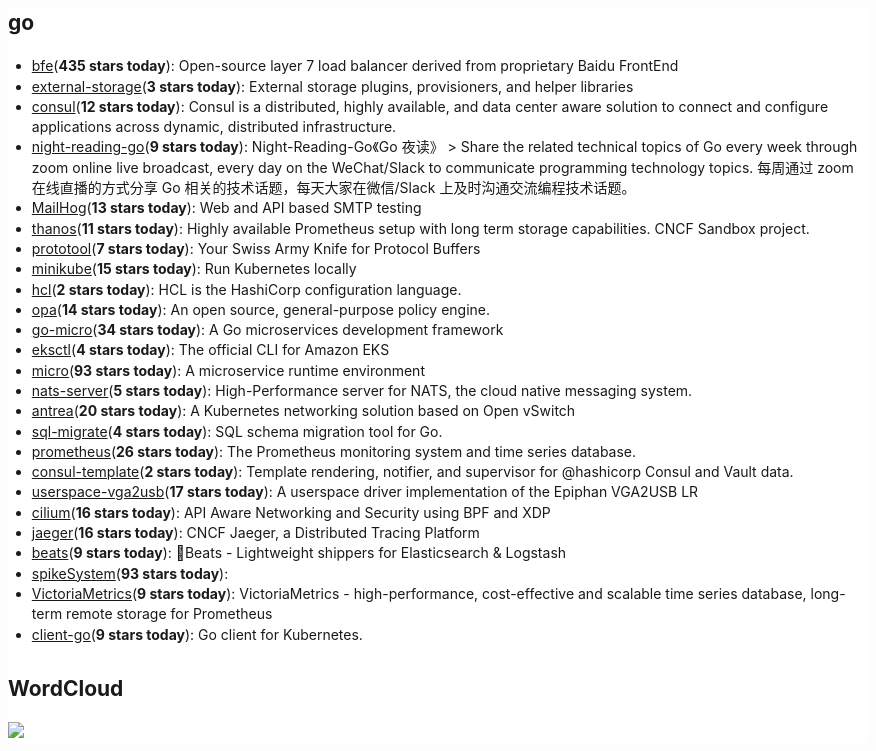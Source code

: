 ## go
* [bfe](https://github.com/baidu/bfe)(**435 stars today**): Open-source layer 7 load balancer derived from proprietary Baidu FrontEnd
* [external-storage](https://github.com/kubernetes-incubator/external-storage)(**3 stars today**): External storage plugins, provisioners, and helper libraries
* [consul](https://github.com/hashicorp/consul)(**12 stars today**): Consul is a distributed, highly available, and data center aware solution to connect and configure applications across dynamic, distributed infrastructure.
* [night-reading-go](https://github.com/developer-learning/night-reading-go)(**9 stars today**): Night-Reading-Go《Go 夜读》 > Share the related technical topics of Go every week through zoom online live broadcast, every day on the WeChat/Slack to communicate programming technology topics. 每周通过 zoom 在线直播的方式分享 Go 相关的技术话题，每天大家在微信/Slack 上及时沟通交流编程技术话题。
* [MailHog](https://github.com/mailhog/MailHog)(**13 stars today**): Web and API based SMTP testing
* [thanos](https://github.com/thanos-io/thanos)(**11 stars today**): Highly available Prometheus setup with long term storage capabilities. CNCF Sandbox project.
* [prototool](https://github.com/uber/prototool)(**7 stars today**): Your Swiss Army Knife for Protocol Buffers
* [minikube](https://github.com/kubernetes/minikube)(**15 stars today**): Run Kubernetes locally
* [hcl](https://github.com/hashicorp/hcl)(**2 stars today**): HCL is the HashiCorp configuration language.
* [opa](https://github.com/open-policy-agent/opa)(**14 stars today**): An open source, general-purpose policy engine.
* [go-micro](https://github.com/micro/go-micro)(**34 stars today**): A Go microservices development framework
* [eksctl](https://github.com/weaveworks/eksctl)(**4 stars today**): The official CLI for Amazon EKS
* [micro](https://github.com/micro/micro)(**93 stars today**): A microservice runtime environment
* [nats-server](https://github.com/nats-io/nats-server)(**5 stars today**): High-Performance server for NATS, the cloud native messaging system.
* [antrea](https://github.com/vmware-tanzu/antrea)(**20 stars today**): A Kubernetes networking solution based on Open vSwitch
* [sql-migrate](https://github.com/rubenv/sql-migrate)(**4 stars today**): SQL schema migration tool for Go.
* [prometheus](https://github.com/prometheus/prometheus)(**26 stars today**): The Prometheus monitoring system and time series database.
* [consul-template](https://github.com/hashicorp/consul-template)(**2 stars today**): Template rendering, notifier, and supervisor for @hashicorp Consul and Vault data.
* [userspace-vga2usb](https://github.com/benjojo/userspace-vga2usb)(**17 stars today**): A userspace driver implementation of the Epiphan VGA2USB LR
* [cilium](https://github.com/cilium/cilium)(**16 stars today**): API Aware Networking and Security using BPF and XDP
* [jaeger](https://github.com/jaegertracing/jaeger)(**16 stars today**): CNCF Jaeger, a Distributed Tracing Platform
* [beats](https://github.com/elastic/beats)(**9 stars today**): 🐠Beats - Lightweight shippers for Elasticsearch & Logstash
* [spikeSystem](https://github.com/GuoZhaoran/spikeSystem)(**93 stars today**): 
* [VictoriaMetrics](https://github.com/VictoriaMetrics/VictoriaMetrics)(**9 stars today**): VictoriaMetrics - high-performance, cost-effective and scalable time series database, long-term remote storage for Prometheus
* [client-go](https://github.com/kubernetes/client-go)(**9 stars today**): Go client for Kubernetes.

## WordCloud
![](img/2019-11-21.png)
